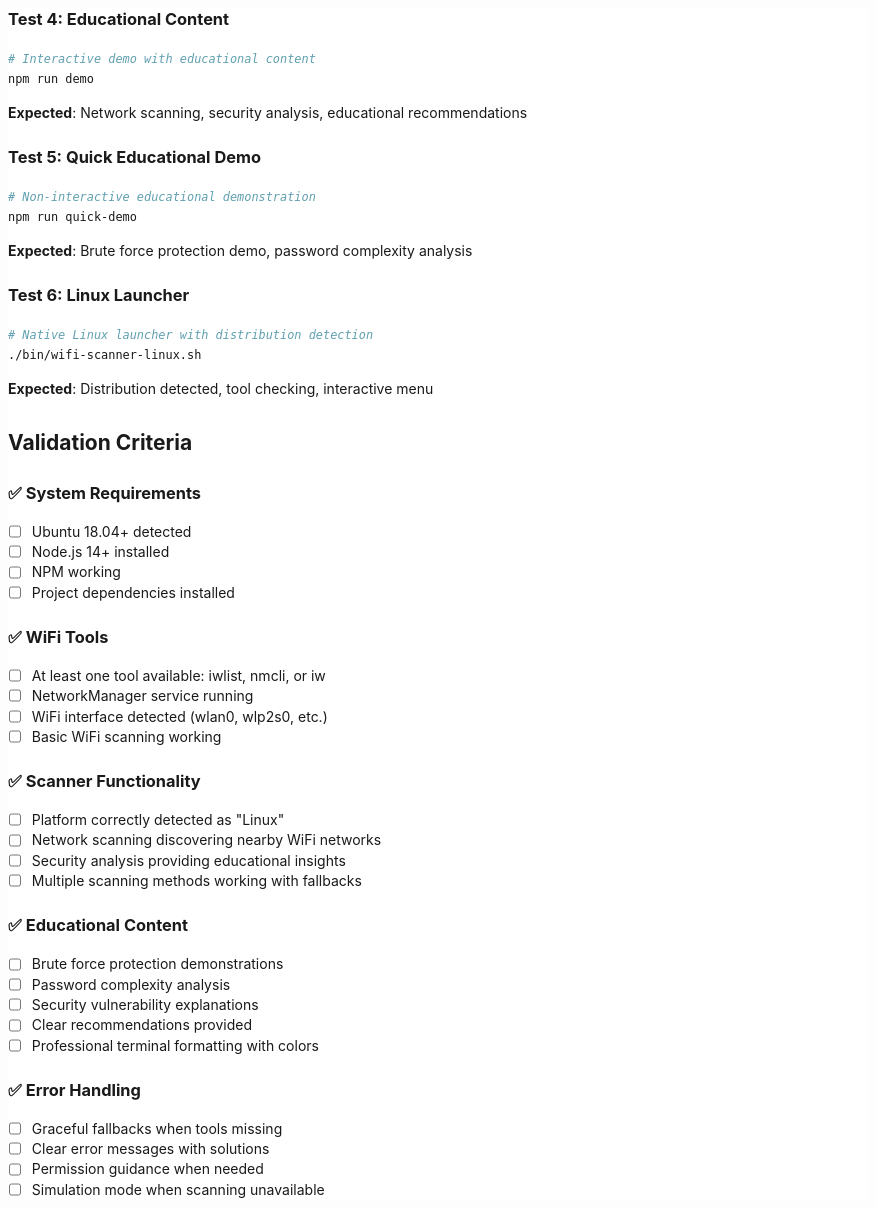 ### Test 4: Educational Content
```bash
# Interactive demo with educational content
npm run demo
```
**Expected**: Network scanning, security analysis, educational recommendations

### Test 5: Quick Educational Demo
```bash
# Non-interactive educational demonstration
npm run quick-demo
```
**Expected**: Brute force protection demo, password complexity analysis

### Test 6: Linux Launcher
```bash
# Native Linux launcher with distribution detection
./bin/wifi-scanner-linux.sh
```
**Expected**: Distribution detected, tool checking, interactive menu

## Validation Criteria

### ✅ System Requirements
- [ ] Ubuntu 18.04+ detected
- [ ] Node.js 14+ installed
- [ ] NPM working
- [ ] Project dependencies installed

### ✅ WiFi Tools
- [ ] At least one tool available: iwlist, nmcli, or iw
- [ ] NetworkManager service running
- [ ] WiFi interface detected (wlan0, wlp2s0, etc.)
- [ ] Basic WiFi scanning working

### ✅ Scanner Functionality  
- [ ] Platform correctly detected as "Linux"
- [ ] Network scanning discovering nearby WiFi networks
- [ ] Security analysis providing educational insights
- [ ] Multiple scanning methods working with fallbacks

### ✅ Educational Content
- [ ] Brute force protection demonstrations
- [ ] Password complexity analysis
- [ ] Security vulnerability explanations
- [ ] Clear recommendations provided
- [ ] Professional terminal formatting with colors

### ✅ Error Handling
- [ ] Graceful fallbacks when tools missing
- [ ] Clear error messages with solutions
- [ ] Permission guidance when needed
- [ ] Simulation mode when scanning unavailable
